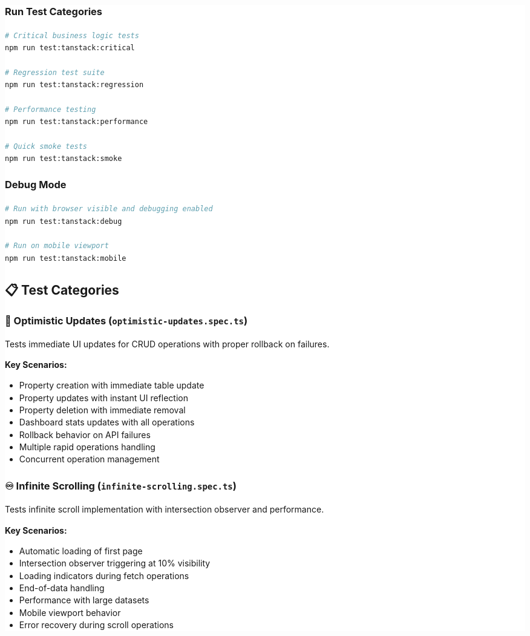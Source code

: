 ```bash
```

### Run Test Categories
```bash
# Critical business logic tests
npm run test:tanstack:critical

# Regression test suite
npm run test:tanstack:regression

# Performance testing
npm run test:tanstack:performance

# Quick smoke tests
npm run test:tanstack:smoke
```

### Debug Mode
```bash
# Run with browser visible and debugging enabled
npm run test:tanstack:debug

# Run on mobile viewport
npm run test:tanstack:mobile
```

## 📋 Test Categories

### 🔄 Optimistic Updates (`optimistic-updates.spec.ts`)

Tests immediate UI updates for CRUD operations with proper rollback on failures.

**Key Scenarios:**
- Property creation with immediate table update
- Property updates with instant UI reflection
- Property deletion with immediate removal
- Dashboard stats updates with all operations
- Rollback behavior on API failures
- Multiple rapid operations handling
- Concurrent operation management

### ♾️ Infinite Scrolling (`infinite-scrolling.spec.ts`)

Tests infinite scroll implementation with intersection observer and performance.

**Key Scenarios:**
- Automatic loading of first page
- Intersection observer triggering at 10% visibility
- Loading indicators during fetch operations
- End-of-data handling
- Performance with large datasets
- Mobile viewport behavior
- Error recovery during scroll operations
